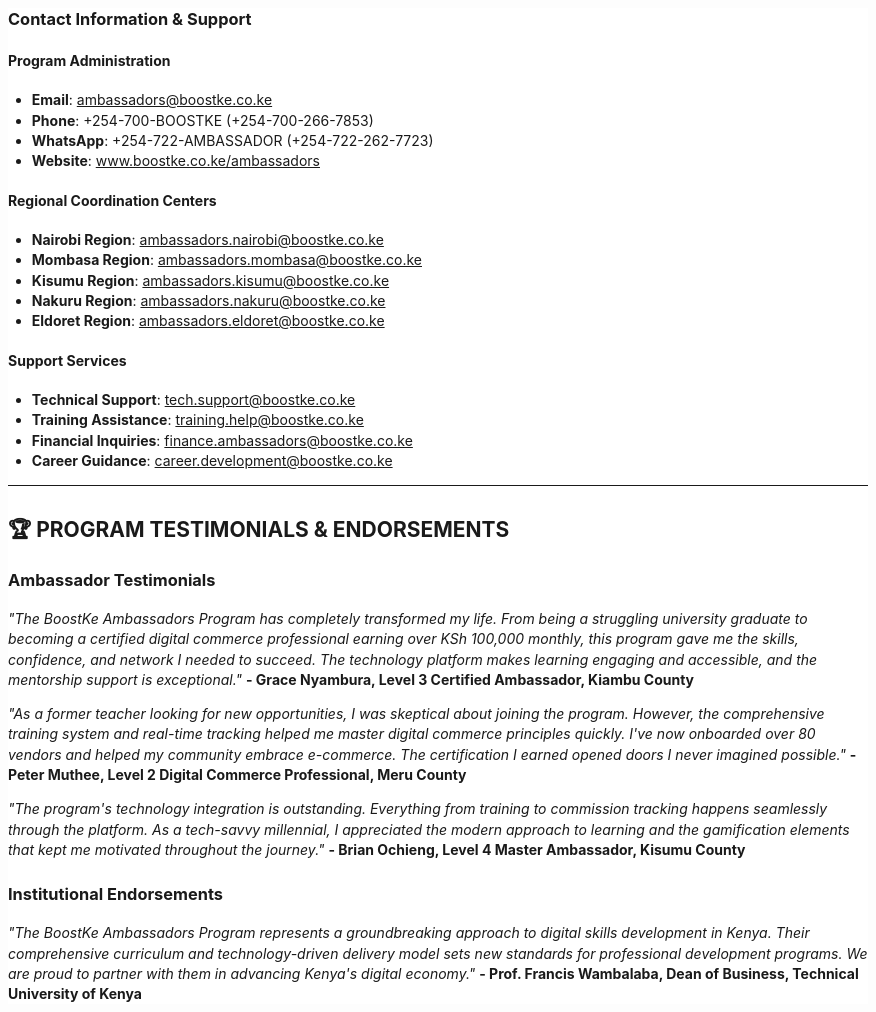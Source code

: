 ### **Contact Information & Support**

#### **Program Administration**
- **Email**: ambassadors@boostke.co.ke
- **Phone**: +254-700-BOOSTKE (+254-700-266-7853)
- **WhatsApp**: +254-722-AMBASSADOR (+254-722-262-7723)
- **Website**: www.boostke.co.ke/ambassadors

#### **Regional Coordination Centers**
- **Nairobi Region**: ambassadors.nairobi@boostke.co.ke
- **Mombasa Region**: ambassadors.mombasa@boostke.co.ke
- **Kisumu Region**: ambassadors.kisumu@boostke.co.ke
- **Nakuru Region**: ambassadors.nakuru@boostke.co.ke
- **Eldoret Region**: ambassadors.eldoret@boostke.co.ke

#### **Support Services**
- **Technical Support**: tech.support@boostke.co.ke
- **Training Assistance**: training.help@boostke.co.ke
- **Financial Inquiries**: finance.ambassadors@boostke.co.ke
- **Career Guidance**: career.development@boostke.co.ke

---

## 🏆 **PROGRAM TESTIMONIALS & ENDORSEMENTS**

### **Ambassador Testimonials**

*"The BoostKe Ambassadors Program has completely transformed my life. From being a struggling university graduate to becoming a certified digital commerce professional earning over KSh 100,000 monthly, this program gave me the skills, confidence, and network I needed to succeed. The technology platform makes learning engaging and accessible, and the mentorship support is exceptional."*
**- Grace Nyambura, Level 3 Certified Ambassador, Kiambu County**

*"As a former teacher looking for new opportunities, I was skeptical about joining the program. However, the comprehensive training system and real-time tracking helped me master digital commerce principles quickly. I've now onboarded over 80 vendors and helped my community embrace e-commerce. The certification I earned opened doors I never imagined possible."*
**- Peter Muthee, Level 2 Digital Commerce Professional, Meru County**

*"The program's technology integration is outstanding. Everything from training to commission tracking happens seamlessly through the platform. As a tech-savvy millennial, I appreciated the modern approach to learning and the gamification elements that kept me motivated throughout the journey."*
**- Brian Ochieng, Level 4 Master Ambassador, Kisumu County**

### **Institutional Endorsements**

*"The BoostKe Ambassadors Program represents a groundbreaking approach to digital skills development in Kenya. Their comprehensive curriculum and technology-driven delivery model sets new standards for professional development programs. We are proud to partner with them in advancing Kenya's digital economy."*
**- Prof. Francis Wambalaba, Dean of Business, Technical University of Kenya**
